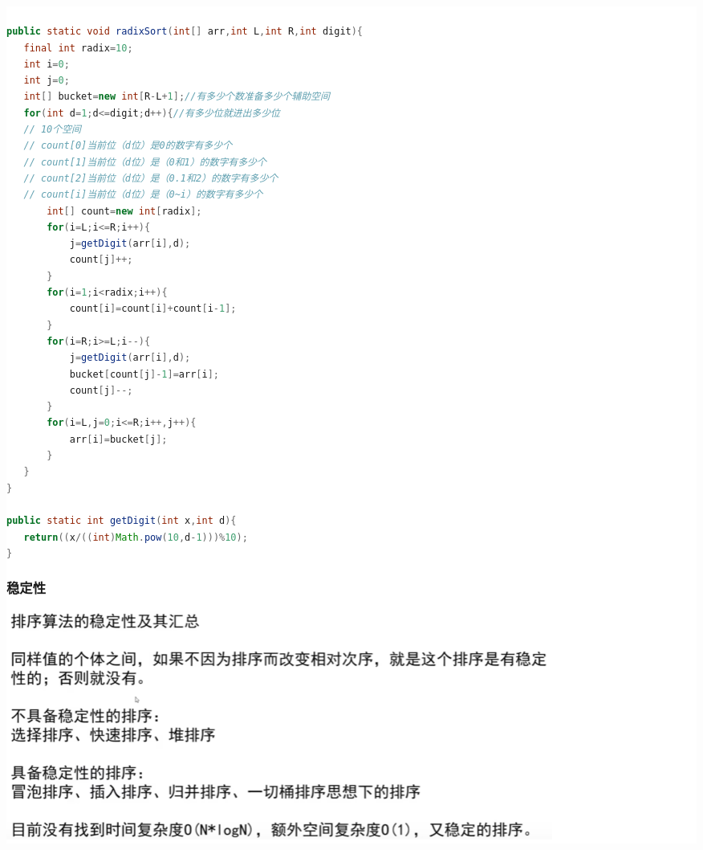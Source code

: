  ```java
 
public static void radixSort(int[] arr,int L,int R,int digit){
    final int radix=10;
    int i=0; 
    int j=0;
    int[] bucket=new int[R-L+1];//有多少个数准备多少个辅助空间
    for(int d=1;d<=digit;d++){//有多少位就进出多少位
    // 10个空间
    // count[0]当前位（d位）是0的数字有多少个
    // count[1]当前位（d位）是（0和1）的数字有多少个
    // count[2]当前位（d位）是（0.1和2）的数字有多少个
    // count[i]当前位（d位）是（0~i）的数字有多少个
        int[] count=new int[radix];
        for(i=L;i<=R;i++){
            j=getDigit(arr[i],d);
            count[j]++;
        }
        for(i=1;i<radix;i++){
            count[i]=count[i]+count[i-1];
        }
        for(i=R;i>=L;i--){
            j=getDigit(arr[i],d);
            bucket[count[j]-1]=arr[i];
            count[j]--;
        }
        for(i=L,j=0;i<=R;i++,j++){
            arr[i]=bucket[j];
        }
    }
}

public static int getDigit(int x,int d){
    return((x/((int)Math.pow(10,d-1)))%10);
}
 ```


### 稳定性

![alt text](image-21.png)
